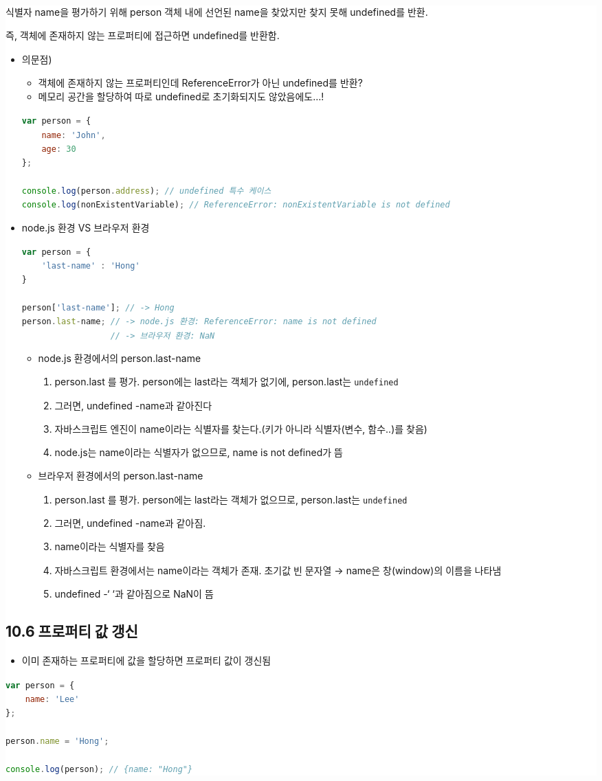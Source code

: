 식별자 name을 평가하기 위해 person 객체 내에 선언된 name을 찾았지만 찾지 못해 undefined를 반환.

즉, 객체에 존재하지 않는 프로퍼티에 접근하면 undefined를 반환함.

- 의문점)
    - 객체에 존재하지 않는 프로퍼티인데 ReferenceError가 아닌 undefined를 반환?
    - 메모리 공간을 할당하여 따로 undefined로 초기화되지도 않았음에도…!
    
    ```jsx
    var person = {
    	name: 'John',
    	age: 30
    };
    
    console.log(person.address); // undefined 특수 케이스
    console.log(nonExistentVariable); // ReferenceError: nonExistentVariable is not defined
    ```
    

- node.js 환경 VS 브라우저 환경
    
    ```jsx
    var person = {
    	'last-name' : 'Hong'
    }
    
    person['last-name']; // -> Hong
    person.last-name; // -> node.js 환경: ReferenceError: name is not defined
                      // -> 브라우저 환경: NaN
    ```
    
    - node.js 환경에서의 person.last-name
        
        1) person.last 를 평가. person에는 last라는 객체가 없기에, person.last는 `undefined`
        
        2) 그러면, undefined -name과 같아진다
        
        3) 자바스크립트 엔진이 name이라는 식별자를 찾는다.(키가 아니라 식별자(변수, 함수..)를 찾음)
        
        4) node.js는 name이라는 식별자가 없으므로, name is not defined가 뜸
        
    - 브라우저 환경에서의 person.last-name
        
        1) person.last 를 평가. person에는 last라는 객체가 없으므로, person.last는 `undefined`
        
        2) 그러면, undefined -name과 같아짐.
        
        3) name이라는 식별자를 찾음
        
        4) 자바스크립트 환경에서는 name이라는 객체가 존재. 초기값 빈 문자열 → name은 창(window)의 이름을 나타냄
        
        5) undefined -‘ ‘과 같아짐으로 NaN이 뜸
        

## 10.6 프로퍼티 값 갱신

- 이미 존재하는 프로퍼티에 값을 할당하면 프로퍼티 값이 갱신됨

```jsx
var person = {
	name: 'Lee'
};

person.name = 'Hong';

console.log(person); // {name: "Hong"}
```
